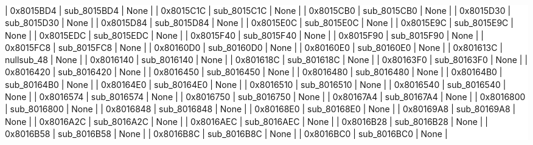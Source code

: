 | 0x8015BD4 | sub_8015BD4 | None |
| 0x8015C1C | sub_8015C1C | None |
| 0x8015CB0 | sub_8015CB0 | None |
| 0x8015D30 | sub_8015D30 | None |
| 0x8015D84 | sub_8015D84 | None |
| 0x8015E0C | sub_8015E0C | None |
| 0x8015E9C | sub_8015E9C | None |
| 0x8015EDC | sub_8015EDC | None |
| 0x8015F40 | sub_8015F40 | None |
| 0x8015F90 | sub_8015F90 | None |
| 0x8015FC8 | sub_8015FC8 | None |
| 0x80160D0 | sub_80160D0 | None |
| 0x80160E0 | sub_80160E0 | None |
| 0x801613C | nullsub_48 | None |
| 0x8016140 | sub_8016140 | None |
| 0x801618C | sub_801618C | None |
| 0x80163F0 | sub_80163F0 | None |
| 0x8016420 | sub_8016420 | None |
| 0x8016450 | sub_8016450 | None |
| 0x8016480 | sub_8016480 | None |
| 0x80164B0 | sub_80164B0 | None |
| 0x80164E0 | sub_80164E0 | None |
| 0x8016510 | sub_8016510 | None |
| 0x8016540 | sub_8016540 | None |
| 0x8016574 | sub_8016574 | None |
| 0x8016750 | sub_8016750 | None |
| 0x80167A4 | sub_80167A4 | None |
| 0x8016800 | sub_8016800 | None |
| 0x8016848 | sub_8016848 | None |
| 0x80168E0 | sub_80168E0 | None |
| 0x80169A8 | sub_80169A8 | None |
| 0x8016A2C | sub_8016A2C | None |
| 0x8016AEC | sub_8016AEC | None |
| 0x8016B28 | sub_8016B28 | None |
| 0x8016B58 | sub_8016B58 | None |
| 0x8016B8C | sub_8016B8C | None |
| 0x8016BC0 | sub_8016BC0 | None |